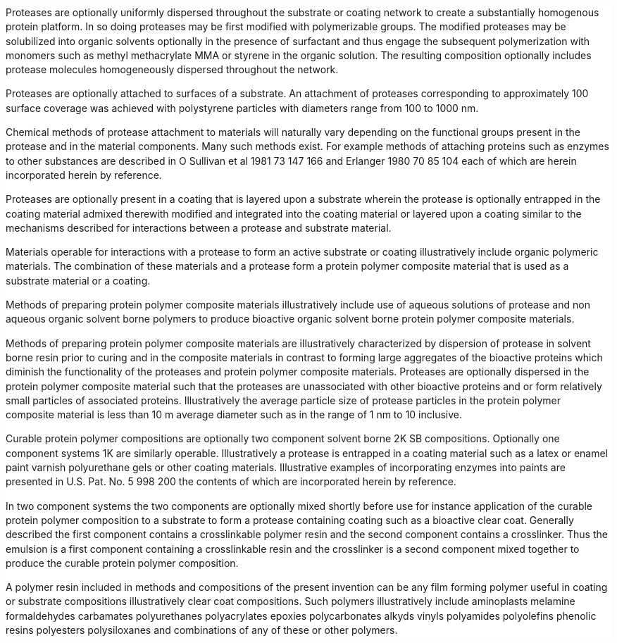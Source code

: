 Proteases are optionally uniformly dispersed throughout the substrate or coating network to create a substantially homogenous protein platform. In so doing proteases may be first modified with polymerizable groups. The modified proteases may be solubilized into organic solvents optionally in the presence of surfactant and thus engage the subsequent polymerization with monomers such as methyl methacrylate MMA or styrene in the organic solution. The resulting composition optionally includes protease molecules homogeneously dispersed throughout the network.

Proteases are optionally attached to surfaces of a substrate. An attachment of proteases corresponding to approximately 100 surface coverage was achieved with polystyrene particles with diameters range from 100 to 1000 nm.

Chemical methods of protease attachment to materials will naturally vary depending on the functional groups present in the protease and in the material components. Many such methods exist. For example methods of attaching proteins such as enzymes to other substances are described in O Sullivan et al 1981 73 147 166 and Erlanger 1980 70 85 104 each of which are herein incorporated herein by reference.

Proteases are optionally present in a coating that is layered upon a substrate wherein the protease is optionally entrapped in the coating material admixed therewith modified and integrated into the coating material or layered upon a coating similar to the mechanisms described for interactions between a protease and substrate material.

Materials operable for interactions with a protease to form an active substrate or coating illustratively include organic polymeric materials. The combination of these materials and a protease form a protein polymer composite material that is used as a substrate material or a coating.

Methods of preparing protein polymer composite materials illustratively include use of aqueous solutions of protease and non aqueous organic solvent borne polymers to produce bioactive organic solvent borne protein polymer composite materials.

Methods of preparing protein polymer composite materials are illustratively characterized by dispersion of protease in solvent borne resin prior to curing and in the composite materials in contrast to forming large aggregates of the bioactive proteins which diminish the functionality of the proteases and protein polymer composite materials. Proteases are optionally dispersed in the protein polymer composite material such that the proteases are unassociated with other bioactive proteins and or form relatively small particles of associated proteins. Illustratively the average particle size of protease particles in the protein polymer composite material is less than 10 m average diameter such as in the range of 1 nm to 10 inclusive.

Curable protein polymer compositions are optionally two component solvent borne 2K SB compositions. Optionally one component systems 1K are similarly operable. Illustratively a protease is entrapped in a coating material such as a latex or enamel paint varnish polyurethane gels or other coating materials. Illustrative examples of incorporating enzymes into paints are presented in U.S. Pat. No. 5 998 200 the contents of which are incorporated herein by reference.

In two component systems the two components are optionally mixed shortly before use for instance application of the curable protein polymer composition to a substrate to form a protease containing coating such as a bioactive clear coat. Generally described the first component contains a crosslinkable polymer resin and the second component contains a crosslinker. Thus the emulsion is a first component containing a crosslinkable resin and the crosslinker is a second component mixed together to produce the curable protein polymer composition.

A polymer resin included in methods and compositions of the present invention can be any film forming polymer useful in coating or substrate compositions illustratively clear coat compositions. Such polymers illustratively include aminoplasts melamine formaldehydes carbamates polyurethanes polyacrylates epoxies polycarbonates alkyds vinyls polyamides polyolefins phenolic resins polyesters polysiloxanes and combinations of any of these or other polymers.
